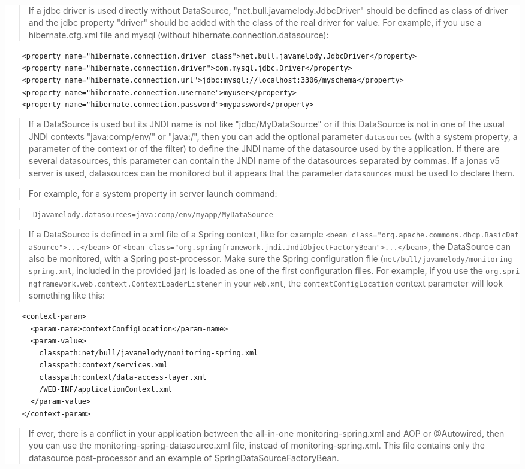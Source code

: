 > If a jdbc driver is used directly without DataSource, "net.bull.javamelody.JdbcDriver" should be defined
> as class of driver and the jdbc property "driver" should be added with the class of the real driver for value.
> For example, if you use a hibernate.cfg.xml file and mysql (without hibernate.connection.datasource):

```
	<property name="hibernate.connection.driver_class">net.bull.javamelody.JdbcDriver</property>
	<property name="hibernate.connection.driver">com.mysql.jdbc.Driver</property>
	<property name="hibernate.connection.url">jdbc:mysql://localhost:3306/myschema</property>
	<property name="hibernate.connection.username">myuser</property>
	<property name="hibernate.connection.password">mypassword</property>
```

> If a DataSource is used but its JNDI name is not like "jdbc/MyDataSource" or if this DataSource
> is not in one of the usual JNDI contexts "java:comp/env/" or "java:/", then you can add the optional parameter
> `datasources` (with a system property, a parameter of the context or of the filter) to define the JNDI name
> of the datasource used by the application. If there are several datasources, this parameter can contain
> the JNDI name of the datasources separated by commas. If a jonas v5 server is used, datasources can be monitored
> but it appears that the parameter `datasources` must be used to declare them.

> For example, for a system property in server launch command:

> `-Djavamelody.datasources=java:comp/env/myapp/MyDataSource`

> If a DataSource is defined in a xml file of a Spring context,
> like for example ` <bean class="org.apache.commons.dbcp.BasicDataSource">...</bean> ` or ` <bean class="org.springframework.jndi.JndiObjectFactoryBean">...</bean> `,
> the DataSource can also be monitored, with a Spring post-processor.
> Make sure the Spring configuration file (`net/bull/javamelody/monitoring-spring.xml`,
> included in the provided jar) is loaded as one of the first configuration files.
> For example, if you use the `org.springframework.web.context.ContextLoaderListener` in your
> `web.xml`, the `contextConfigLocation` context parameter will look something like this:

```
	<context-param>
	  <param-name>contextConfigLocation</param-name>
	  <param-value>
		classpath:net/bull/javamelody/monitoring-spring.xml
		classpath:context/services.xml
		classpath:context/data-access-layer.xml
		/WEB-INF/applicationContext.xml
	  </param-value>
	</context-param>
```

> If ever, there is a conflict in your application between the all-in-one monitoring-spring.xml and AOP or @Autowired,
> then you can use the monitoring-spring-datasource.xml file, instead of monitoring-spring.xml.
> This file contains only the datasource post-processor and an example of SpringDataSourceFactoryBean.
